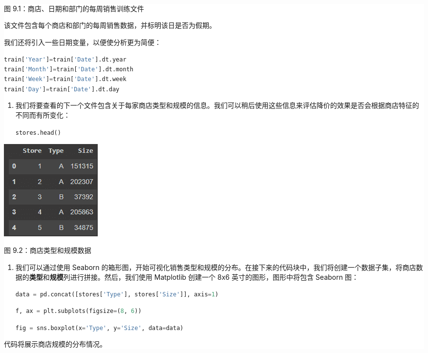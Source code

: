 图 9.1：商店、日期和部门的每周销售训练文件

该文件包含每个商店和部门的每周销售数据，并标明该日是否为假期。

我们还将引入一些日期变量，以便使分析更为简便：

```py
train['Year']=train['Date'].dt.year
train['Month']=train['Date'].dt.month
train['Week']=train['Date'].dt.week
train['Day']=train['Date'].dt.day
```

1.  我们将要查看的下一个文件包含关于每家商店类型和规模的信息。我们可以稍后使用这些信息来评估降价的效果是否会根据商店特征的不同而有所变化：

    ```py
    stores.head()
    ```

![图 9.2：商店类型和规模数据](img/B19026_09_2.jpg)

图 9.2：商店类型和规模数据

1.  我们可以通过使用 Seaborn 的箱形图，开始可视化销售类型和规模的分布。在接下来的代码块中，我们将创建一个数据子集，将商店数据的**类型**和**规模**列进行拼接。然后，我们使用 Matplotlib 创建一个 8x6 英寸的图形，图形中将包含 Seaborn 图：

    ```py
    data = pd.concat([stores['Type'], stores['Size']], axis=1)
    ```

    ```py
    f, ax = plt.subplots(figsize=(8, 6))
    ```

    ```py
    fig = sns.boxplot(x='Type', y='Size', data=data)
    ```

代码将展示商店规模的分布情况。
